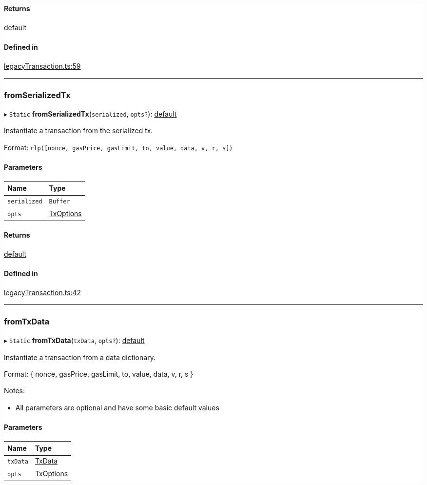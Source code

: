 #### Returns

[default](legacytransaction.default.md)

#### Defined in

[legacyTransaction.ts:59](https://github.com/ethereumjs/ethereumjs-monorepo/blob/master/packages/tx/src/legacyTransaction.ts#L59)

___

### fromSerializedTx

▸ `Static` **fromSerializedTx**(`serialized`, `opts?`): [default](legacytransaction.default.md)

Instantiate a transaction from the serialized tx.

Format: `rlp([nonce, gasPrice, gasLimit, to, value, data, v, r, s])`

#### Parameters

| Name | Type |
| :------ | :------ |
| `serialized` | `Buffer` |
| `opts` | [TxOptions](../interfaces/types.txoptions.md) |

#### Returns

[default](legacytransaction.default.md)

#### Defined in

[legacyTransaction.ts:42](https://github.com/ethereumjs/ethereumjs-monorepo/blob/master/packages/tx/src/legacyTransaction.ts#L42)

___

### fromTxData

▸ `Static` **fromTxData**(`txData`, `opts?`): [default](legacytransaction.default.md)

Instantiate a transaction from a data dictionary.

Format: { nonce, gasPrice, gasLimit, to, value, data, v, r, s }

Notes:
- All parameters are optional and have some basic default values

#### Parameters

| Name | Type |
| :------ | :------ |
| `txData` | [TxData](../modules/types.md#txdata) |
| `opts` | [TxOptions](../interfaces/types.txoptions.md) |
